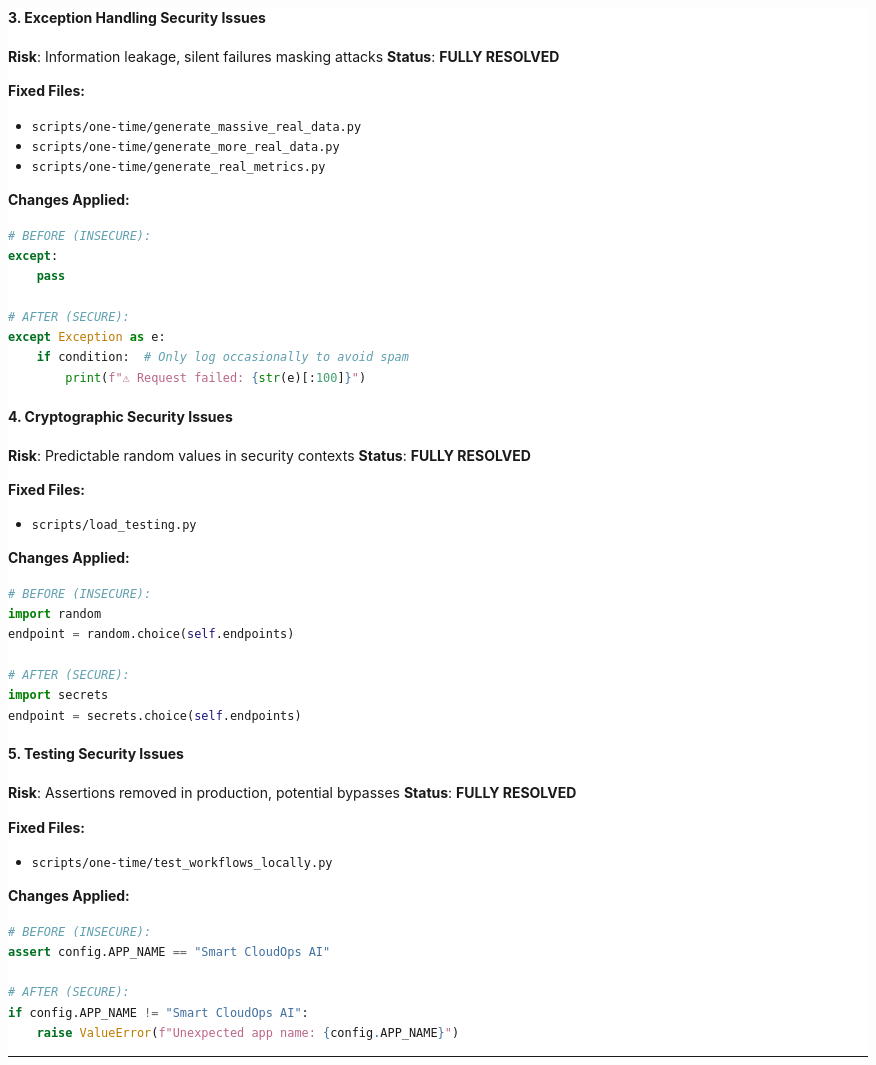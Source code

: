 #### 3. Exception Handling Security Issues
**Risk**: Information leakage, silent failures masking attacks
**Status**: **FULLY RESOLVED**

**Fixed Files:**
- `scripts/one-time/generate_massive_real_data.py`
- `scripts/one-time/generate_more_real_data.py`
- `scripts/one-time/generate_real_metrics.py`

**Changes Applied:**
```python
# BEFORE (INSECURE):
except:
    pass

# AFTER (SECURE):
except Exception as e:
    if condition:  # Only log occasionally to avoid spam
        print(f"⚠️ Request failed: {str(e)[:100]}")
```

#### 4. Cryptographic Security Issues
**Risk**: Predictable random values in security contexts
**Status**: **FULLY RESOLVED**

**Fixed Files:**
- `scripts/load_testing.py`

**Changes Applied:**
```python
# BEFORE (INSECURE):
import random
endpoint = random.choice(self.endpoints)

# AFTER (SECURE):
import secrets
endpoint = secrets.choice(self.endpoints)
```

#### 5. Testing Security Issues
**Risk**: Assertions removed in production, potential bypasses
**Status**: **FULLY RESOLVED**

**Fixed Files:**
- `scripts/one-time/test_workflows_locally.py`

**Changes Applied:**
```python
# BEFORE (INSECURE):
assert config.APP_NAME == "Smart CloudOps AI"

# AFTER (SECURE):
if config.APP_NAME != "Smart CloudOps AI":
    raise ValueError(f"Unexpected app name: {config.APP_NAME}")
```

---